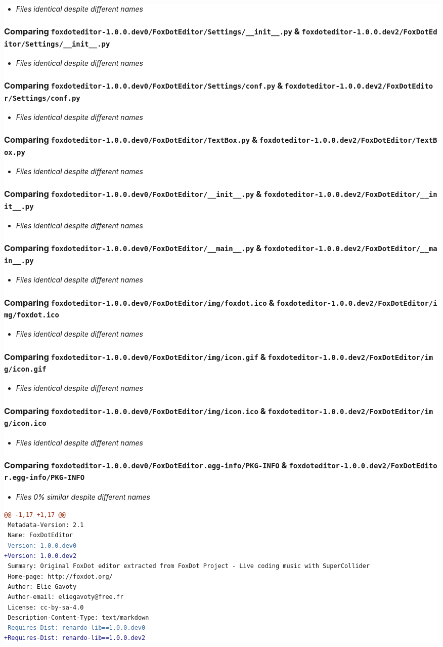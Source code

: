  * *Files identical despite different names*

### Comparing `foxdoteditor-1.0.0.dev0/FoxDotEditor/Settings/__init__.py` & `foxdoteditor-1.0.0.dev2/FoxDotEditor/Settings/__init__.py`

 * *Files identical despite different names*

### Comparing `foxdoteditor-1.0.0.dev0/FoxDotEditor/Settings/conf.py` & `foxdoteditor-1.0.0.dev2/FoxDotEditor/Settings/conf.py`

 * *Files identical despite different names*

### Comparing `foxdoteditor-1.0.0.dev0/FoxDotEditor/TextBox.py` & `foxdoteditor-1.0.0.dev2/FoxDotEditor/TextBox.py`

 * *Files identical despite different names*

### Comparing `foxdoteditor-1.0.0.dev0/FoxDotEditor/__init__.py` & `foxdoteditor-1.0.0.dev2/FoxDotEditor/__init__.py`

 * *Files identical despite different names*

### Comparing `foxdoteditor-1.0.0.dev0/FoxDotEditor/__main__.py` & `foxdoteditor-1.0.0.dev2/FoxDotEditor/__main__.py`

 * *Files identical despite different names*

### Comparing `foxdoteditor-1.0.0.dev0/FoxDotEditor/img/foxdot.ico` & `foxdoteditor-1.0.0.dev2/FoxDotEditor/img/foxdot.ico`

 * *Files identical despite different names*

### Comparing `foxdoteditor-1.0.0.dev0/FoxDotEditor/img/icon.gif` & `foxdoteditor-1.0.0.dev2/FoxDotEditor/img/icon.gif`

 * *Files identical despite different names*

### Comparing `foxdoteditor-1.0.0.dev0/FoxDotEditor/img/icon.ico` & `foxdoteditor-1.0.0.dev2/FoxDotEditor/img/icon.ico`

 * *Files identical despite different names*

### Comparing `foxdoteditor-1.0.0.dev0/FoxDotEditor.egg-info/PKG-INFO` & `foxdoteditor-1.0.0.dev2/FoxDotEditor.egg-info/PKG-INFO`

 * *Files 0% similar despite different names*

```diff
@@ -1,17 +1,17 @@
 Metadata-Version: 2.1
 Name: FoxDotEditor
-Version: 1.0.0.dev0
+Version: 1.0.0.dev2
 Summary: Original FoxDot editor extracted from FoxDot Project - Live coding music with SuperCollider
 Home-page: http://foxdot.org/
 Author: Elie Gavoty
 Author-email: eliegavoty@free.fr
 License: cc-by-sa-4.0
 Description-Content-Type: text/markdown
-Requires-Dist: renardo-lib==1.0.0.dev0
+Requires-Dist: renardo-lib==1.0.0.dev2
```